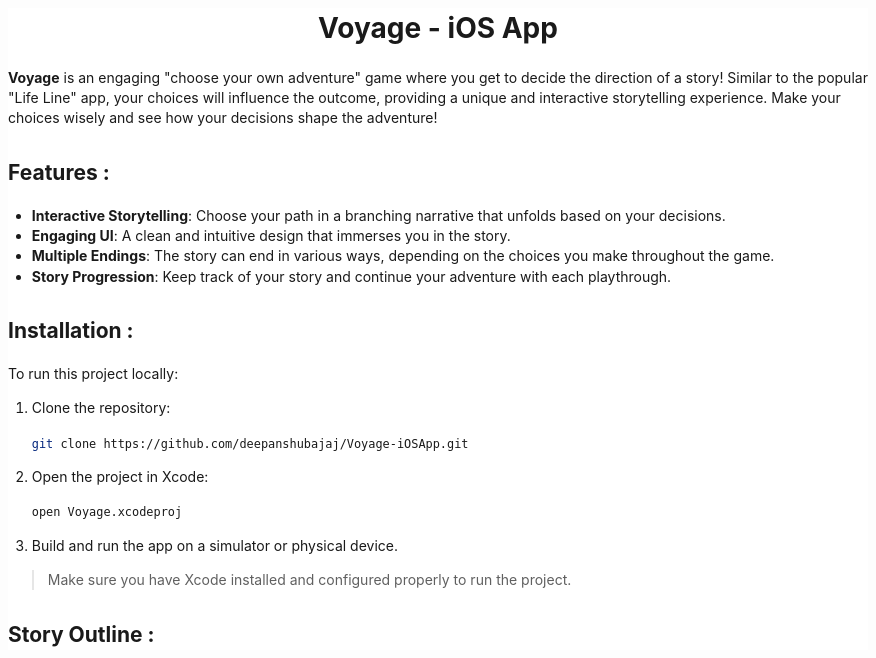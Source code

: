 <h1 align="center">Voyage - iOS App</h1>

**Voyage** is an engaging "choose your own adventure" game where you get to decide the direction of a story! Similar to the popular "Life Line" app, your choices will influence the outcome, providing a unique and interactive storytelling experience. Make your choices wisely and see how your decisions shape the adventure!

## Features :

- **Interactive Storytelling**: Choose your path in a branching narrative that unfolds based on your decisions.
- **Engaging UI**: A clean and intuitive design that immerses you in the story.
- **Multiple Endings**: The story can end in various ways, depending on the choices you make throughout the game.
- **Story Progression**: Keep track of your story and continue your adventure with each playthrough.

## Installation :

To run this project locally:

1. Clone the repository:
    ```bash
    git clone https://github.com/deepanshubajaj/Voyage-iOSApp.git
    ```

2. Open the project in Xcode:
    ```bash
    open Voyage.xcodeproj
    ```

3. Build and run the app on a simulator or physical device.

> Make sure you have Xcode installed and configured properly to run the project.

## Story Outline :

<p align="center">